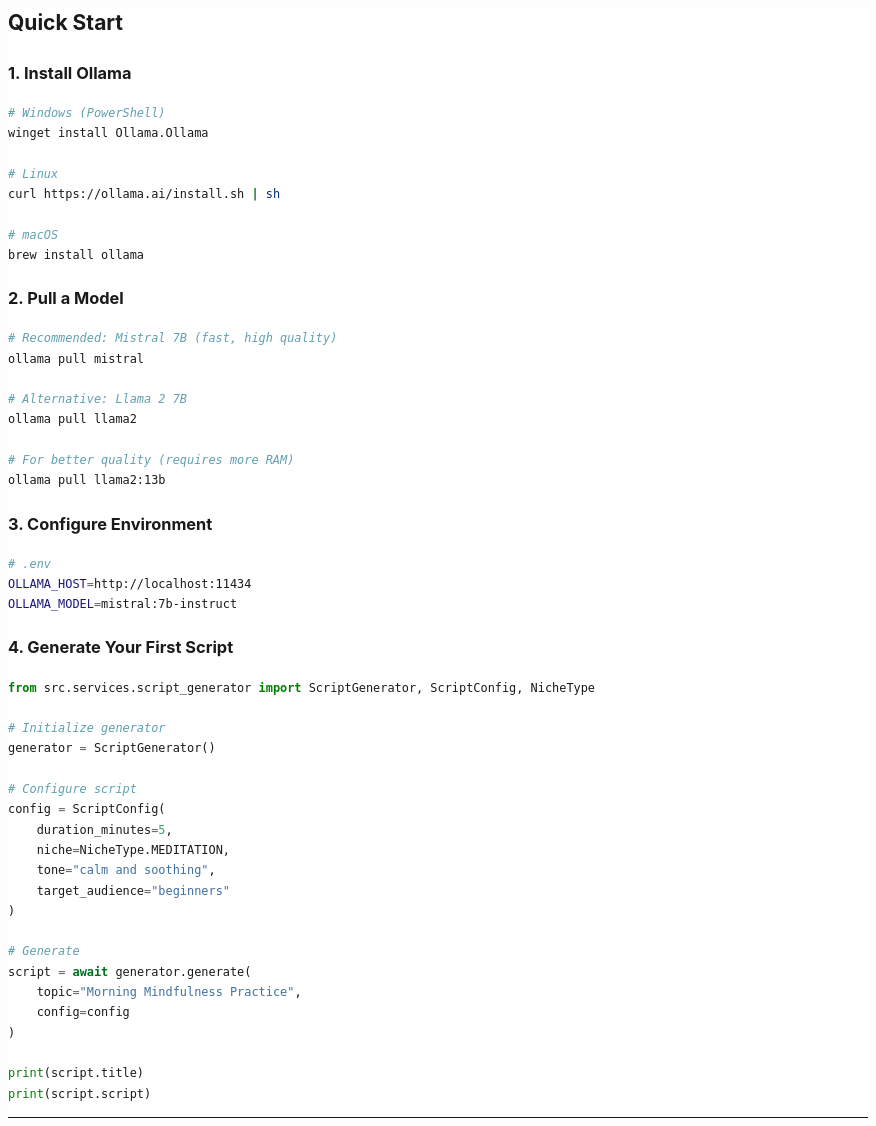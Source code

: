 
## Quick Start

### 1. Install Ollama

```bash
# Windows (PowerShell)
winget install Ollama.Ollama

# Linux
curl https://ollama.ai/install.sh | sh

# macOS
brew install ollama
```

### 2. Pull a Model

```bash
# Recommended: Mistral 7B (fast, high quality)
ollama pull mistral

# Alternative: Llama 2 7B
ollama pull llama2

# For better quality (requires more RAM)
ollama pull llama2:13b
```

### 3. Configure Environment

```bash
# .env
OLLAMA_HOST=http://localhost:11434
OLLAMA_MODEL=mistral:7b-instruct
```

### 4. Generate Your First Script

```python
from src.services.script_generator import ScriptGenerator, ScriptConfig, NicheType

# Initialize generator
generator = ScriptGenerator()

# Configure script
config = ScriptConfig(
    duration_minutes=5,
    niche=NicheType.MEDITATION,
    tone="calm and soothing",
    target_audience="beginners"
)

# Generate
script = await generator.generate(
    topic="Morning Mindfulness Practice",
    config=config
)

print(script.title)
print(script.script)
```

---